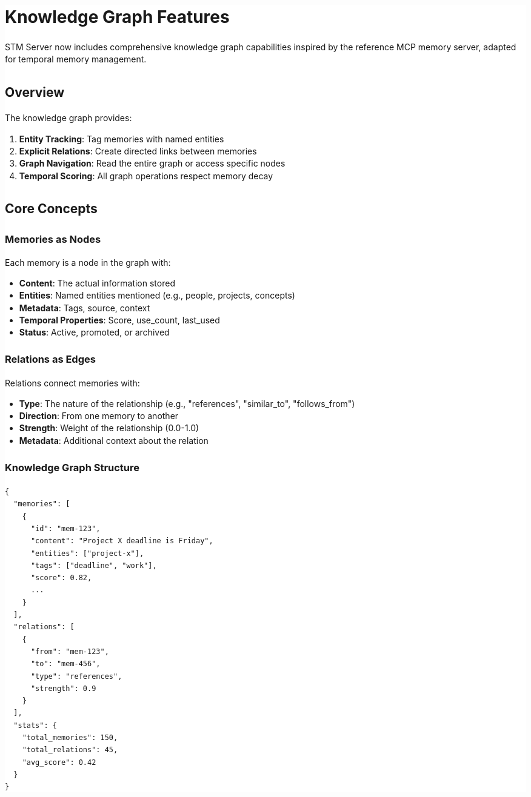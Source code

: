 # Knowledge Graph Features

STM Server now includes comprehensive knowledge graph capabilities inspired by the reference MCP memory server, adapted for temporal memory management.

## Overview

The knowledge graph provides:

1. **Entity Tracking**: Tag memories with named entities
2. **Explicit Relations**: Create directed links between memories
3. **Graph Navigation**: Read the entire graph or access specific nodes
4. **Temporal Scoring**: All graph operations respect memory decay

## Core Concepts

### Memories as Nodes

Each memory is a node in the graph with:
- **Content**: The actual information stored
- **Entities**: Named entities mentioned (e.g., people, projects, concepts)
- **Metadata**: Tags, source, context
- **Temporal Properties**: Score, use_count, last_used
- **Status**: Active, promoted, or archived

### Relations as Edges

Relations connect memories with:
- **Type**: The nature of the relationship (e.g., "references", "similar_to", "follows_from")
- **Direction**: From one memory to another
- **Strength**: Weight of the relationship (0.0-1.0)
- **Metadata**: Additional context about the relation

### Knowledge Graph Structure

```
{
  "memories": [
    {
      "id": "mem-123",
      "content": "Project X deadline is Friday",
      "entities": ["project-x"],
      "tags": ["deadline", "work"],
      "score": 0.82,
      ...
    }
  ],
  "relations": [
    {
      "from": "mem-123",
      "to": "mem-456",
      "type": "references",
      "strength": 0.9
    }
  ],
  "stats": {
    "total_memories": 150,
    "total_relations": 45,
    "avg_score": 0.42
  }
}
```

